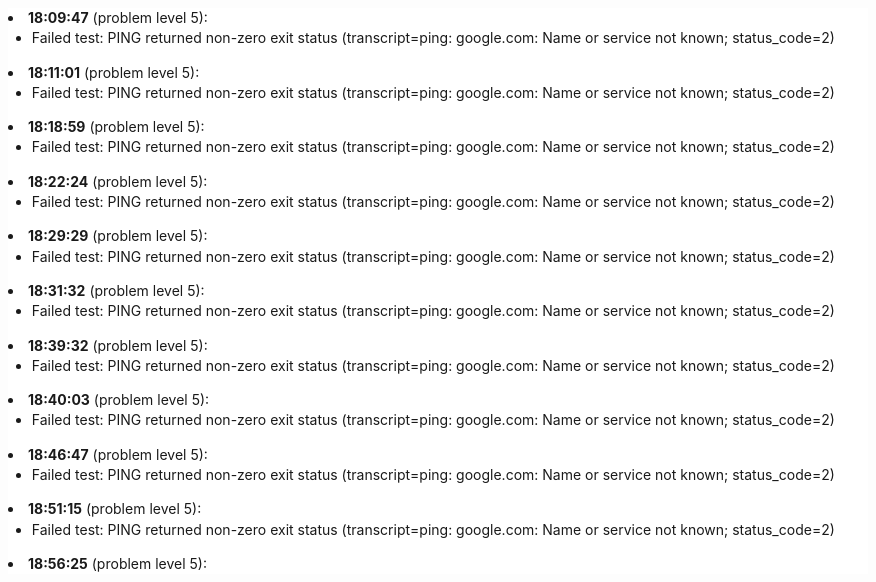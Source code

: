  </ul>
</li>
<li><strong>18:09:47</strong> (problem level 5):
 <ul>
  <li>Failed test: PING returned non-zero exit status (transcript=ping: google.com: Name or service not known; status_code=2)</li>
 </ul>
</li>
<li><strong>18:11:01</strong> (problem level 5):
 <ul>
  <li>Failed test: PING returned non-zero exit status (transcript=ping: google.com: Name or service not known; status_code=2)</li>
 </ul>
</li>
<li><strong>18:18:59</strong> (problem level 5):
 <ul>
  <li>Failed test: PING returned non-zero exit status (transcript=ping: google.com: Name or service not known; status_code=2)</li>
 </ul>
</li>
<li><strong>18:22:24</strong> (problem level 5):
 <ul>
  <li>Failed test: PING returned non-zero exit status (transcript=ping: google.com: Name or service not known; status_code=2)</li>
 </ul>
</li>
<li><strong>18:29:29</strong> (problem level 5):
 <ul>
  <li>Failed test: PING returned non-zero exit status (transcript=ping: google.com: Name or service not known; status_code=2)</li>
 </ul>
</li>
<li><strong>18:31:32</strong> (problem level 5):
 <ul>
  <li>Failed test: PING returned non-zero exit status (transcript=ping: google.com: Name or service not known; status_code=2)</li>
 </ul>
</li>
<li><strong>18:39:32</strong> (problem level 5):
 <ul>
  <li>Failed test: PING returned non-zero exit status (transcript=ping: google.com: Name or service not known; status_code=2)</li>
 </ul>
</li>
<li><strong>18:40:03</strong> (problem level 5):
 <ul>
  <li>Failed test: PING returned non-zero exit status (transcript=ping: google.com: Name or service not known; status_code=2)</li>
 </ul>
</li>
<li><strong>18:46:47</strong> (problem level 5):
 <ul>
  <li>Failed test: PING returned non-zero exit status (transcript=ping: google.com: Name or service not known; status_code=2)</li>
 </ul>
</li>
<li><strong>18:51:15</strong> (problem level 5):
 <ul>
  <li>Failed test: PING returned non-zero exit status (transcript=ping: google.com: Name or service not known; status_code=2)</li>
 </ul>
</li>
<li><strong>18:56:25</strong> (problem level 5):
 <ul>
